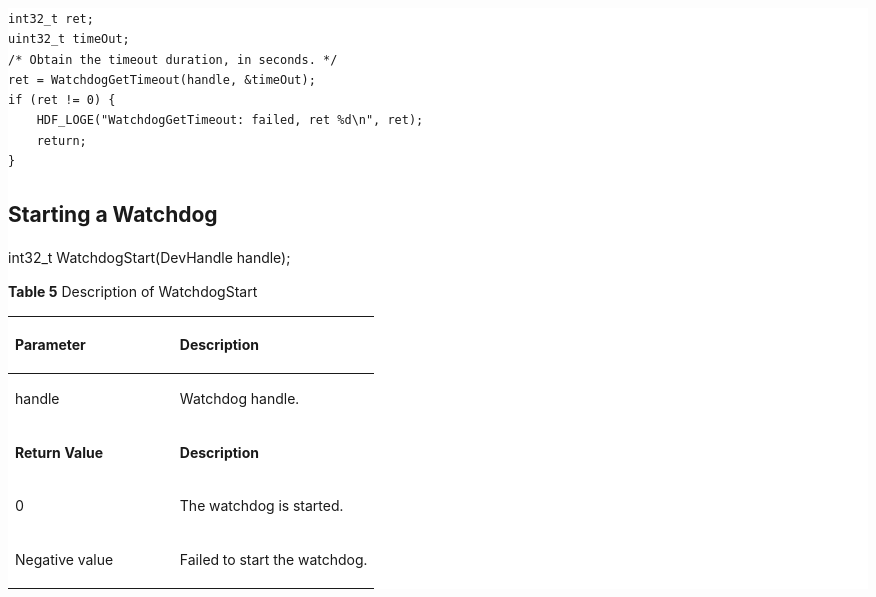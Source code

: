 ```
int32_t ret;
uint32_t timeOut;
/* Obtain the timeout duration, in seconds. */
ret = WatchdogGetTimeout(handle, &timeOut);
if (ret != 0) {
    HDF_LOGE("WatchdogGetTimeout: failed, ret %d\n", ret);
    return;
}
```

## Starting a Watchdog<a name="section141174192814"></a>

int32\_t WatchdogStart\(DevHandle handle\);

**Table  5**  Description of WatchdogStart

<a name="table529165182515"></a>
<table><thead align="left"><tr id="row92915122513"><th class="cellrowborder" valign="top" width="44.99%" id="mcps1.2.3.1.1"><p id="p5292582517"><a name="p5292582517"></a><a name="p5292582517"></a><strong>Parameter</strong></p>
</th>
<th class="cellrowborder" valign="top" width="55.010000000000005%" id="mcps1.2.3.1.2"><p id="p929554258"><a name="p929554258"></a><a name="p929554258"></a><strong>Description</strong></p>
</th>
</tr>
</thead>
<tbody><tr id="row629852250"><td class="cellrowborder" valign="top" width="44.99%" headers="mcps1.2.3.1.1 "><p id="p22975122515"><a name="p22975122515"></a><a name="p22975122515"></a>handle</p>
</td>
<td class="cellrowborder" valign="top" width="55.010000000000005%" headers="mcps1.2.3.1.2 "><p id="p7290515256"><a name="p7290515256"></a><a name="p7290515256"></a>Watchdog handle.</p>
</td>
</tr>
<tr id="row183035162514"><td class="cellrowborder" valign="top" width="44.99%" headers="mcps1.2.3.1.1 "><p id="p8302511255"><a name="p8302511255"></a><a name="p8302511255"></a><strong>Return Value</strong></p>
</td>
<td class="cellrowborder" valign="top" width="55.010000000000005%" headers="mcps1.2.3.1.2 "><p id="p16307522515"><a name="p16307522515"></a><a name="p16307522515"></a><strong>Description</strong></p>
</td>
</tr>
<tr id="row12305552510"><td class="cellrowborder" valign="top" width="44.99%" headers="mcps1.2.3.1.1 "><p id="p1730175132513"><a name="p1730175132513"></a><a name="p1730175132513"></a>0</p>
</td>
<td class="cellrowborder" valign="top" width="55.010000000000005%" headers="mcps1.2.3.1.2 "><p id="p630754259"><a name="p630754259"></a><a name="p630754259"></a>The watchdog is started.</p>
</td>
</tr>
<tr id="row4306516252"><td class="cellrowborder" valign="top" width="44.99%" headers="mcps1.2.3.1.1 "><p id="p15304502515"><a name="p15304502515"></a><a name="p15304502515"></a>Negative value</p>
</td>
<td class="cellrowborder" valign="top" width="55.010000000000005%" headers="mcps1.2.3.1.2 "><p id="p0301559254"><a name="p0301559254"></a><a name="p0301559254"></a>Failed to start the watchdog.</p>
</td>
</tr>
</tbody>
</table>
